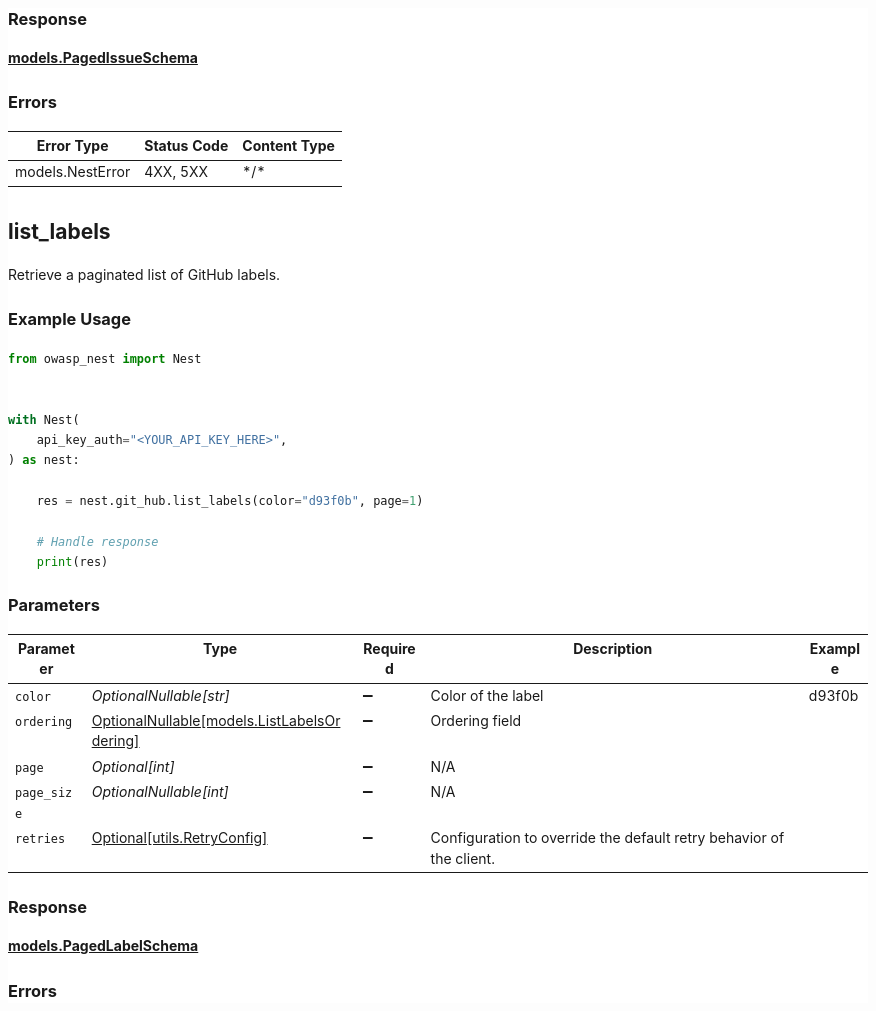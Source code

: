 ### Response

**[models.PagedIssueSchema](../../models/pagedissueschema.md)**

### Errors

| Error Type       | Status Code      | Content Type     |
| ---------------- | ---------------- | ---------------- |
| models.NestError | 4XX, 5XX         | \*/\*            |

## list_labels

Retrieve a paginated list of GitHub labels.

### Example Usage


```python
from owasp_nest import Nest


with Nest(
    api_key_auth="<YOUR_API_KEY_HERE>",
) as nest:

    res = nest.git_hub.list_labels(color="d93f0b", page=1)

    # Handle response
    print(res)

```

### Parameters

| Parameter                                                                         | Type                                                                              | Required                                                                          | Description                                                                       | Example                                                                           |
| --------------------------------------------------------------------------------- | --------------------------------------------------------------------------------- | --------------------------------------------------------------------------------- | --------------------------------------------------------------------------------- | --------------------------------------------------------------------------------- |
| `color`                                                                           | *OptionalNullable[str]*                                                           | :heavy_minus_sign:                                                                | Color of the label                                                                | d93f0b                                                                            |
| `ordering`                                                                        | [OptionalNullable[models.ListLabelsOrdering]](../../models/listlabelsordering.md) | :heavy_minus_sign:                                                                | Ordering field                                                                    |                                                                                   |
| `page`                                                                            | *Optional[int]*                                                                   | :heavy_minus_sign:                                                                | N/A                                                                               |                                                                                   |
| `page_size`                                                                       | *OptionalNullable[int]*                                                           | :heavy_minus_sign:                                                                | N/A                                                                               |                                                                                   |
| `retries`                                                                         | [Optional[utils.RetryConfig]](../../models/utils/retryconfig.md)                  | :heavy_minus_sign:                                                                | Configuration to override the default retry behavior of the client.               |                                                                                   |

### Response

**[models.PagedLabelSchema](../../models/pagedlabelschema.md)**

### Errors
